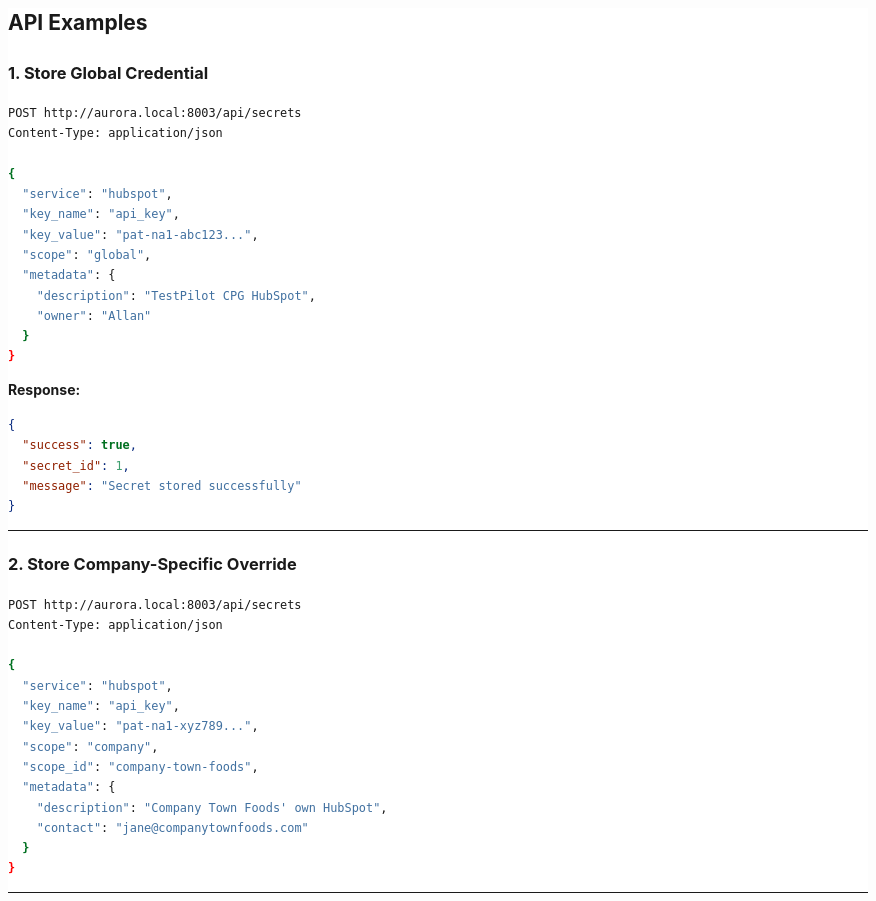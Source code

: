 
## API Examples

### 1. Store Global Credential

```bash
POST http://aurora.local:8003/api/secrets
Content-Type: application/json

{
  "service": "hubspot",
  "key_name": "api_key",
  "key_value": "pat-na1-abc123...",
  "scope": "global",
  "metadata": {
    "description": "TestPilot CPG HubSpot",
    "owner": "Allan"
  }
}
```

**Response:**
```json
{
  "success": true,
  "secret_id": 1,
  "message": "Secret stored successfully"
}
```

---

### 2. Store Company-Specific Override

```bash
POST http://aurora.local:8003/api/secrets
Content-Type: application/json

{
  "service": "hubspot",
  "key_name": "api_key",
  "key_value": "pat-na1-xyz789...",
  "scope": "company",
  "scope_id": "company-town-foods",
  "metadata": {
    "description": "Company Town Foods' own HubSpot",
    "contact": "jane@companytownfoods.com"
  }
}
```

---
